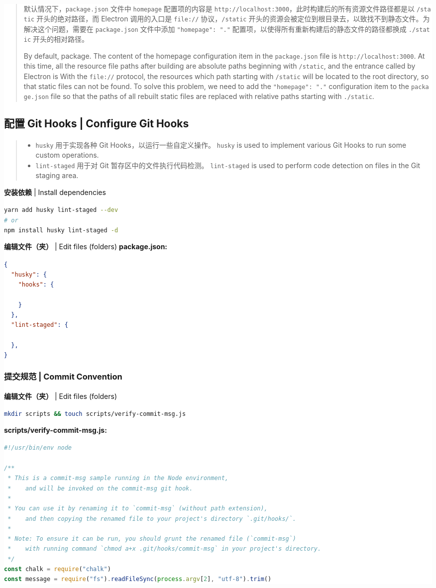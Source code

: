 > 默认情况下，`package.json` 文件中 `homepage` 配置项的内容是 `http://localhost:3000`，此时构建后的所有资源文件路径都是以 `/static` 开头的绝对路径，而 Electron 调用的入口是 `file://` 协议，`/static` 开头的资源会被定位到根目录去，以致找不到静态文件。为解决这个问题，需要在 `package.json` 文件中添加  `"homepage": "."` 配置项，以使得所有重新构建后的静态文件的路径都换成 `./static` 开头的相对路径。
>
> By default, package. The content of the homepage configuration item in the `package.json` file is `http://localhost:3000`. At this time, all the resource file paths after building are absolute paths beginning with `/static`, and the entrance called by Electron is With the `file://` protocol, the resources which path starting with `/static` will be located to the root directory, so that static files can not be found. To solve this problem, we need to add the `"homepage": "."` configuration item to the `package.json` file so that the paths of all rebuilt static files are replaced with relative paths starting with `./static`.

## 配置 Git Hooks | Configure Git Hooks

> - `husky` 用于实现各种 Git Hooks，以运行一些自定义操作。
> `husky` is used to implement various Git Hooks to run some custom operations.
> - `lint-staged` 用于对 Git 暂存区中的文件执行代码检测。
> `lint-staged` is used to perform code detection on files in the Git staging area.

**安装依赖** | Install dependencies

```sh
yarn add husky lint-staged --dev
# or
npm install husky lint-staged -d
```

**编辑文件（夹）** | Edit files (folders)
**package.json:**

```json
{
  "husky": {
    "hooks": {
        
    }
  },
  "lint-staged": {
        
  },
}
```

### 提交规范 | Commit Convention

**编辑文件（夹）** | Edit files (folders)

```sh
mkdir scripts && touch scripts/verify-commit-msg.js
```

**scripts/verify-commit-msg.js:**

```js
#!/usr/bin/env node

/**
 * This is a commit-msg sample running in the Node environment,
 *    and will be invoked on the commit-msg git hook.
 *
 * You can use it by renaming it to `commit-msg` (without path extension),
 *    and then copying the renamed file to your project's directory `.git/hooks/`.
 *
 * Note: To ensure it can be run, you should grunt the renamed file (`commit-msg`)
 *    with running command `chmod a+x .git/hooks/commit-msg` in your project's directory.
 */
const chalk = require("chalk")
const message = require("fs").readFileSync(process.argv[2], "utf-8").trim()
```